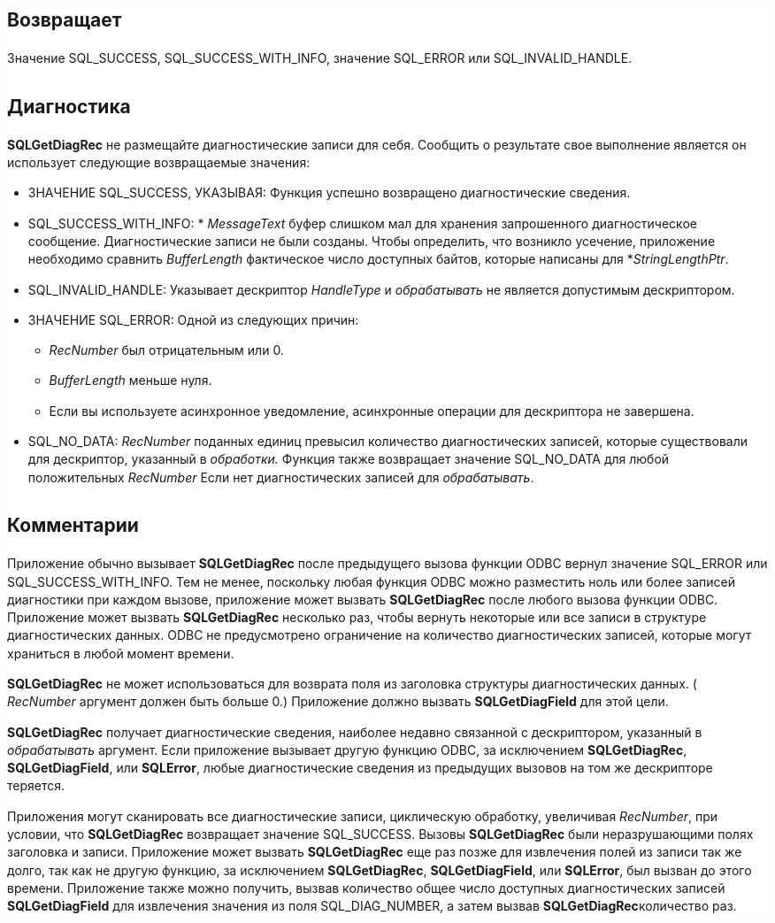 ## <a name="returns"></a>Возвращает  
 Значение SQL_SUCCESS, SQL_SUCCESS_WITH_INFO, значение SQL_ERROR или SQL_INVALID_HANDLE.  
  
## <a name="diagnostics"></a>Диагностика  
 **SQLGetDiagRec** не размещайте диагностические записи для себя. Сообщить о результате свое выполнение является он использует следующие возвращаемые значения:  
  
-   ЗНАЧЕНИЕ SQL_SUCCESS, УКАЗЫВАЯ: Функция успешно возвращено диагностические сведения.  
  
-   SQL_SUCCESS_WITH_INFO: \* *MessageText* буфер слишком мал для хранения запрошенного диагностическое сообщение. Диагностические записи не были созданы. Чтобы определить, что возникло усечение, приложение необходимо сравнить *BufferLength* фактическое число доступных байтов, которые написаны для **StringLengthPtr*.  
  
-   SQL_INVALID_HANDLE: Указывает дескриптор *HandleType* и *обрабатывать* не является допустимым дескриптором.  
  
-   ЗНАЧЕНИЕ SQL_ERROR: Одной из следующих причин:  
  
    -   *RecNumber* был отрицательным или 0.  
  
    -   *BufferLength* меньше нуля.  
  
    -   Если вы используете асинхронное уведомление, асинхронные операции для дескриптора не завершена.  
  
-   SQL_NO_DATA: *RecNumber* поданных единиц превысил количество диагностических записей, которые существовали для дескриптор, указанный в *обработки.* Функция также возвращает значение SQL_NO_DATA для любой положительных *RecNumber* Если нет диагностических записей для *обрабатывать*.  
  
## <a name="comments"></a>Комментарии  
 Приложение обычно вызывает **SQLGetDiagRec** после предыдущего вызова функции ODBC вернул значение SQL_ERROR или SQL_SUCCESS_WITH_INFO. Тем не менее, поскольку любая функция ODBC можно разместить ноль или более записей диагностики при каждом вызове, приложение может вызвать **SQLGetDiagRec** после любого вызова функции ODBC. Приложение может вызвать **SQLGetDiagRec** несколько раз, чтобы вернуть некоторые или все записи в структуре диагностических данных. ODBC не предусмотрено ограничение на количество диагностических записей, которые могут храниться в любой момент времени.  
  
 **SQLGetDiagRec** не может использоваться для возврата поля из заголовка структуры диагностических данных. ( *RecNumber* аргумент должен быть больше 0.) Приложение должно вызвать **SQLGetDiagField** для этой цели.  
  
 **SQLGetDiagRec** получает диагностические сведения, наиболее недавно связанной с дескриптором, указанный в *обрабатывать* аргумент. Если приложение вызывает другую функцию ODBC, за исключением **SQLGetDiagRec**, **SQLGetDiagField**, или **SQLError**, любые диагностические сведения из предыдущих вызовов на том же дескрипторе теряется.  
  
 Приложения могут сканировать все диагностические записи, циклическую обработку, увеличивая *RecNumber*, при условии, что **SQLGetDiagRec** возвращает значение SQL_SUCCESS. Вызовы **SQLGetDiagRec** были неразрушающими полях заголовка и записи. Приложение может вызвать **SQLGetDiagRec** еще раз позже для извлечения полей из записи так же долго, так как не другую функцию, за исключением **SQLGetDiagRec**, **SQLGetDiagField**, или **SQLError**, был вызван до этого времени. Приложение также можно получить, вызвав количество общее число доступных диагностических записей **SQLGetDiagField** для извлечения значения из поля SQL_DIAG_NUMBER, а затем вызвав **SQLGetDiagRec**количество раз.  
  